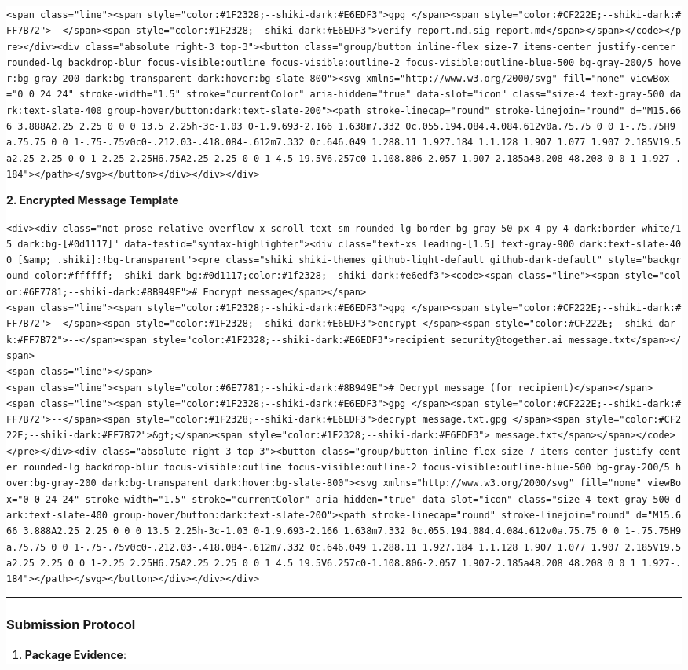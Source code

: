 ```
<span class="line"><span style="color:#1F2328;--shiki-dark:#E6EDF3">gpg </span><span style="color:#CF222E;--shiki-dark:#FF7B72">--</span><span style="color:#1F2328;--shiki-dark:#E6EDF3">verify report.md.sig report.md</span></span></code></pre></div><div class="absolute right-3 top-3"><button class="group/button inline-flex size-7 items-center justify-center rounded-lg backdrop-blur focus-visible:outline focus-visible:outline-2 focus-visible:outline-blue-500 bg-gray-200/5 hover:bg-gray-200 dark:bg-transparent dark:hover:bg-slate-800"><svg xmlns="http://www.w3.org/2000/svg" fill="none" viewBox="0 0 24 24" stroke-width="1.5" stroke="currentColor" aria-hidden="true" data-slot="icon" class="size-4 text-gray-500 dark:text-slate-400 group-hover/button:dark:text-slate-200"><path stroke-linecap="round" stroke-linejoin="round" d="M15.666 3.888A2.25 2.25 0 0 0 13.5 2.25h-3c-1.03 0-1.9.693-2.166 1.638m7.332 0c.055.194.084.4.084.612v0a.75.75 0 0 1-.75.75H9a.75.75 0 0 1-.75-.75v0c0-.212.03-.418.084-.612m7.332 0c.646.049 1.288.11 1.927.184 1.1.128 1.907 1.077 1.907 2.185V19.5a2.25 2.25 0 0 1-2.25 2.25H6.75A2.25 2.25 0 0 1 4.5 19.5V6.257c0-1.108.806-2.057 1.907-2.185a48.208 48.208 0 0 1 1.927-.184"></path></svg></button></div></div></div>
```

**2\. Encrypted Message Template**

```
<div><div class="not-prose relative overflow-x-scroll text-sm rounded-lg border bg-gray-50 px-4 py-4 dark:border-white/15 dark:bg-[#0d1117]" data-testid="syntax-highlighter"><div class="text-xs leading-[1.5] text-gray-900 dark:text-slate-400 [&amp;_.shiki]:!bg-transparent"><pre class="shiki shiki-themes github-light-default github-dark-default" style="background-color:#ffffff;--shiki-dark-bg:#0d1117;color:#1f2328;--shiki-dark:#e6edf3"><code><span class="line"><span style="color:#6E7781;--shiki-dark:#8B949E"># Encrypt message</span></span>
<span class="line"><span style="color:#1F2328;--shiki-dark:#E6EDF3">gpg </span><span style="color:#CF222E;--shiki-dark:#FF7B72">--</span><span style="color:#1F2328;--shiki-dark:#E6EDF3">encrypt </span><span style="color:#CF222E;--shiki-dark:#FF7B72">--</span><span style="color:#1F2328;--shiki-dark:#E6EDF3">recipient security@together.ai message.txt</span></span>
<span class="line"></span>
<span class="line"><span style="color:#6E7781;--shiki-dark:#8B949E"># Decrypt message (for recipient)</span></span>
<span class="line"><span style="color:#1F2328;--shiki-dark:#E6EDF3">gpg </span><span style="color:#CF222E;--shiki-dark:#FF7B72">--</span><span style="color:#1F2328;--shiki-dark:#E6EDF3">decrypt message.txt.gpg </span><span style="color:#CF222E;--shiki-dark:#FF7B72">&gt;</span><span style="color:#1F2328;--shiki-dark:#E6EDF3"> message.txt</span></span></code></pre></div><div class="absolute right-3 top-3"><button class="group/button inline-flex size-7 items-center justify-center rounded-lg backdrop-blur focus-visible:outline focus-visible:outline-2 focus-visible:outline-blue-500 bg-gray-200/5 hover:bg-gray-200 dark:bg-transparent dark:hover:bg-slate-800"><svg xmlns="http://www.w3.org/2000/svg" fill="none" viewBox="0 0 24 24" stroke-width="1.5" stroke="currentColor" aria-hidden="true" data-slot="icon" class="size-4 text-gray-500 dark:text-slate-400 group-hover/button:dark:text-slate-200"><path stroke-linecap="round" stroke-linejoin="round" d="M15.666 3.888A2.25 2.25 0 0 0 13.5 2.25h-3c-1.03 0-1.9.693-2.166 1.638m7.332 0c.055.194.084.4.084.612v0a.75.75 0 0 1-.75.75H9a.75.75 0 0 1-.75-.75v0c0-.212.03-.418.084-.612m7.332 0c.646.049 1.288.11 1.927.184 1.1.128 1.907 1.077 1.907 2.185V19.5a2.25 2.25 0 0 1-2.25 2.25H6.75A2.25 2.25 0 0 1 4.5 19.5V6.257c0-1.108.806-2.057 1.907-2.185a48.208 48.208 0 0 1 1.927-.184"></path></svg></button></div></div></div>
```

___

### Submission Protocol

1.  **Package Evidence**:
